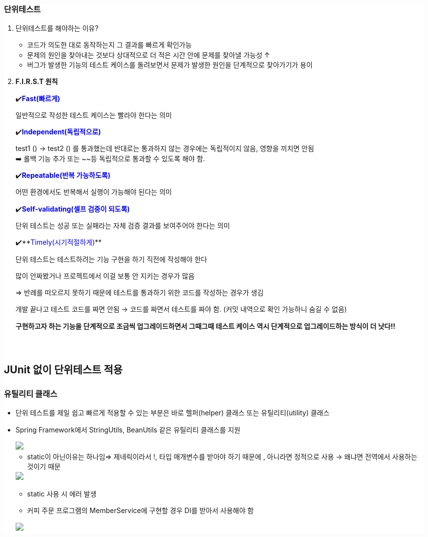 
### 단위테스트

1. 단위테스트를 해야하는 이유?
    - 코드가 의도한 대로 동작하는지 그 결과를 빠르게 확인가능
    - 문제의 원인을 찾아내는 것보다 상대적으로 더 적은 시간 안에 문제를 찾아낼 가능성 ↑
    - 버그가 발생한 기능의 테스트 케이스를 돌려보면서 문제가 발생한 원인을 단계적으로 찾아가기가 용이
2. **F.I.R.S.T 원칙**
    
    ✔️<span style="color:Blue">**Fast(빠르게)**</span>
    
    일반적으로 작성한 테스트 케이스는 빨라야 한다는 의미
    
    ✔️<span style="color:Blue">**Independent(독립적으로)**</span>
    
    test1 () → test2 () 를 통과했는데 반대로는 통과하지 않는 경우에는 독립적이지 않음, 영향을 끼치면 안됨<br/> ➡️ 롤백 기능 추가 또는 ~~등 독립적으로 통과할 수 있도록 해야 함. 
    
    ✔️<span style="color:Blue">**Repeatable(반복 가능하도록)**</span>
    
    어떤 환경에서도 반복해서 실행이 가능해야 된다는 의미
    
    ✔️<span style="color:Blue">**Self-validating(셀프 검증이 되도록)**</span>
    
    단위 테스트는 성공 또는 실패라는 자체 검증 결과를 보여주어야 한다는 의미
    
    ✔️**<span style="color:Blue">Timely(시기적절하게)</span>**
    
    단위 테스트는 테스트하려는 기능 구현을 하기 직전에 작성해야 한다
    
    많이 안짜봤거나 프로젝트에서 이걸 보통 안 지키는 경우가 많음 
    
    ⇒ 반례를 떠오르지 못하기 때문에 테스트를 통과하기 위한 코드를 작성하는 경우가 생김
    
    개발 끝나고 테스트 코드를 짜면 안됨 → 코드를 짜면서 테스트를 짜야 함. (커밋 내역으로 확인 가능하니 숨길 수 없음)
    
    **구현하고자 하는 기능을 단계적으로 조금씩 업그레이드하면서 그때그때 테스트 케이스 역시 단계적으로 업그레이드하는 방식이 더 낫다!!**
    
    <br/>

## JUnit 없이 단위테스트 적용

### 유틸리티 클래스

- 단위 테스트를 제일 쉽고 빠르게 적용할 수 있는 부분은 바로 헬퍼(helper) 클래스 또는 유틸리티(utility) 클래스
- Spring Framework에서 StringUtils, BeanUtils 같은 유틸리티 클래스를 지원
  
    <img src="https://github.com/quokkavely/quokkavely.github.io/assets/165968530/3ca7c665-8533-41ad-b749-fbb0283b1f2d" width=500/>
    
    - static이 아닌이유는 하나임⇒  제네릭이라서 !, 타입 매개변수를 받아야 하기 때문에 , 아니라면 정적으로 사용 → 왜냐면 전역에서 사용하는 것이기 때문
    
    <img src="https://github.com/quokkavely/quokkavely.github.io/assets/165968530/0162c944-12ba-452c-9040-3b09798d9994" width=700/>
    
    - static 사용 시 에러 발생
    
    - 커피 주문 프로그램의 MemberService에 구현할 경우 DI를 받아서 사용해야 함
    
    <img src="https://github.com/quokkavely/quokkavely.github.io/assets/165968530/c753b942-262d-4dfd-aa9b-a84746a9c3e0"  width=500/>
    